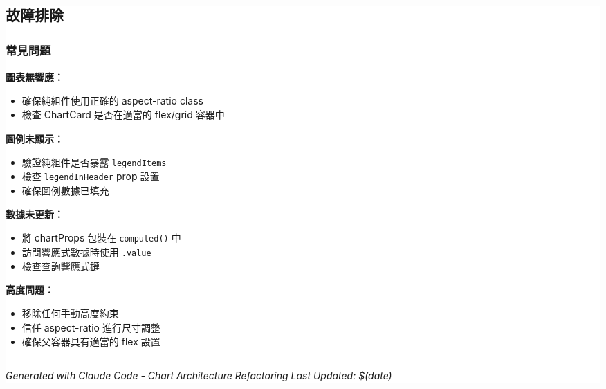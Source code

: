 ## 故障排除

### 常見問題

**圖表無響應：**

- 確保純組件使用正確的 aspect-ratio class
- 檢查 ChartCard 是否在適當的 flex/grid 容器中

**圖例未顯示：**

- 驗證純組件是否暴露 `legendItems`
- 檢查 `legendInHeader` prop 設置
- 確保圖例數據已填充

**數據未更新：**

- 將 chartProps 包裝在 `computed()` 中
- 訪問響應式數據時使用 `.value`
- 檢查查詢響應式鏈

**高度問題：**

- 移除任何手動高度約束
- 信任 aspect-ratio 進行尺寸調整
- 確保父容器具有適當的 flex 設置

---

_Generated with Claude Code - Chart Architecture Refactoring_
_Last Updated: $(date)_
